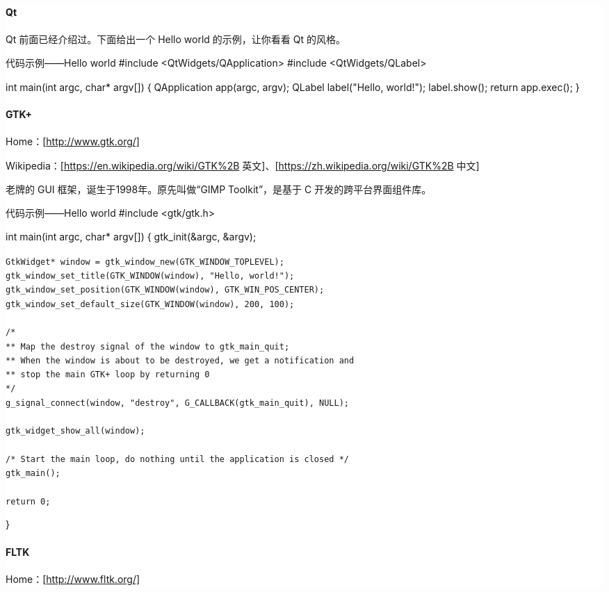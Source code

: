 <h4>Qt</h4>

Qt 前面已经介绍过。下面给出一个 Hello world 的示例，让你看看 Qt 的风格。

代码示例——Hello world
<source lang="cpp">
&#35;include <QtWidgets/QApplication>
&#35;include <QtWidgets/QLabel>

int main(int argc, char* argv[])
{
    QApplication app(argc, argv);
    QLabel label("Hello, world!");
    label.show();
    return app.exec();
}
</source>

<h4>GTK+</h4>

Home：[http://www.gtk.org/]

Wikipedia：[https://en.wikipedia.org/wiki/GTK%2B 英文]、[https://zh.wikipedia.org/wiki/GTK%2B 中文]

老牌的 GUI 框架，诞生于1998年。原先叫做“GIMP Toolkit”，是基于 C 开发的跨平台界面组件库。

代码示例——Hello world
<source lang="cpp">
&#35;include <gtk/gtk.h>

int main(int argc, char* argv[])
{
    gtk_init(&argc, &argv);

    GtkWidget* window = gtk_window_new(GTK_WINDOW_TOPLEVEL);
    gtk_window_set_title(GTK_WINDOW(window), "Hello, world!");
    gtk_window_set_position(GTK_WINDOW(window), GTK_WIN_POS_CENTER);
    gtk_window_set_default_size(GTK_WINDOW(window), 200, 100);

    /*
    ** Map the destroy signal of the window to gtk_main_quit;
    ** When the window is about to be destroyed, we get a notification and
    ** stop the main GTK+ loop by returning 0
    */
    g_signal_connect(window, "destroy", G_CALLBACK(gtk_main_quit), NULL);

    gtk_widget_show_all(window);

    /* Start the main loop, do nothing until the application is closed */
    gtk_main();

    return 0;
}
</source>

<h4>FLTK</h4>

Home：[http://www.fltk.org/]
